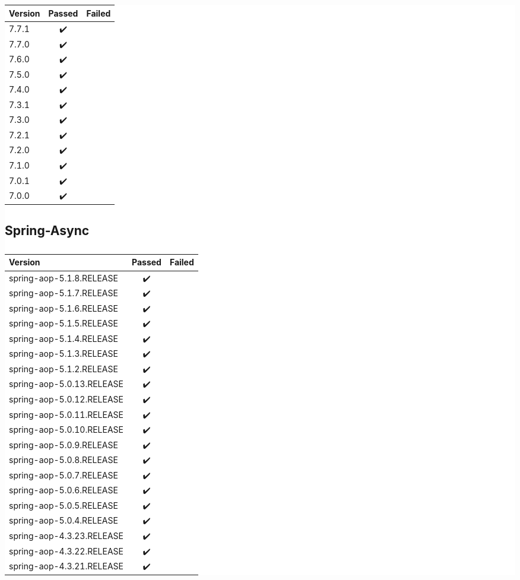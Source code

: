 ### 
|  Version     | Passed | Failed|
|:------------- |:-------:|:-----:|
| 7.7.1  | :heavy_check_mark:||
| 7.7.0  | :heavy_check_mark:||
| 7.6.0  | :heavy_check_mark:||
| 7.5.0  | :heavy_check_mark:||
| 7.4.0  | :heavy_check_mark:||
| 7.3.1  | :heavy_check_mark:||
| 7.3.0  | :heavy_check_mark:||
| 7.2.1  | :heavy_check_mark:||
| 7.2.0  | :heavy_check_mark:||
| 7.1.0  | :heavy_check_mark:||
| 7.0.1  | :heavy_check_mark:||
| 7.0.0  | :heavy_check_mark:||

## Spring-Async

### 
|  Version     | Passed | Failed|
|:------------- |:-------:|:-----:|
| spring-aop-5.1.8.RELEASE  | :heavy_check_mark:||
| spring-aop-5.1.7.RELEASE  | :heavy_check_mark:||
| spring-aop-5.1.6.RELEASE  | :heavy_check_mark:||
| spring-aop-5.1.5.RELEASE  | :heavy_check_mark:||
| spring-aop-5.1.4.RELEASE  | :heavy_check_mark:||
| spring-aop-5.1.3.RELEASE  | :heavy_check_mark:||
| spring-aop-5.1.2.RELEASE  | :heavy_check_mark:||
| spring-aop-5.0.13.RELEASE  | :heavy_check_mark:||
| spring-aop-5.0.12.RELEASE  | :heavy_check_mark:||
| spring-aop-5.0.11.RELEASE  | :heavy_check_mark:||
| spring-aop-5.0.10.RELEASE  | :heavy_check_mark:||
| spring-aop-5.0.9.RELEASE  | :heavy_check_mark:||
| spring-aop-5.0.8.RELEASE  | :heavy_check_mark:||
| spring-aop-5.0.7.RELEASE  | :heavy_check_mark:||
| spring-aop-5.0.6.RELEASE  | :heavy_check_mark:||
| spring-aop-5.0.5.RELEASE  | :heavy_check_mark:||
| spring-aop-5.0.4.RELEASE  | :heavy_check_mark:||
| spring-aop-4.3.23.RELEASE  | :heavy_check_mark:||
| spring-aop-4.3.22.RELEASE  | :heavy_check_mark:||
| spring-aop-4.3.21.RELEASE  | :heavy_check_mark:||